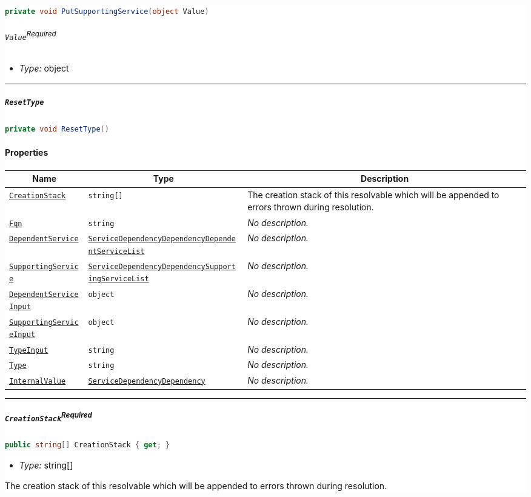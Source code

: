 ```csharp
private void PutSupportingService(object Value)
```

###### `Value`<sup>Required</sup> <a name="Value" id="@cdktf/provider-pagerduty.serviceDependency.ServiceDependencyDependencyOutputReference.putSupportingService.parameter.value"></a>

- *Type:* object

---

##### `ResetType` <a name="ResetType" id="@cdktf/provider-pagerduty.serviceDependency.ServiceDependencyDependencyOutputReference.resetType"></a>

```csharp
private void ResetType()
```


#### Properties <a name="Properties" id="Properties"></a>

| **Name** | **Type** | **Description** |
| --- | --- | --- |
| <code><a href="#@cdktf/provider-pagerduty.serviceDependency.ServiceDependencyDependencyOutputReference.property.creationStack">CreationStack</a></code> | <code>string[]</code> | The creation stack of this resolvable which will be appended to errors thrown during resolution. |
| <code><a href="#@cdktf/provider-pagerduty.serviceDependency.ServiceDependencyDependencyOutputReference.property.fqn">Fqn</a></code> | <code>string</code> | *No description.* |
| <code><a href="#@cdktf/provider-pagerduty.serviceDependency.ServiceDependencyDependencyOutputReference.property.dependentService">DependentService</a></code> | <code><a href="#@cdktf/provider-pagerduty.serviceDependency.ServiceDependencyDependencyDependentServiceList">ServiceDependencyDependencyDependentServiceList</a></code> | *No description.* |
| <code><a href="#@cdktf/provider-pagerduty.serviceDependency.ServiceDependencyDependencyOutputReference.property.supportingService">SupportingService</a></code> | <code><a href="#@cdktf/provider-pagerduty.serviceDependency.ServiceDependencyDependencySupportingServiceList">ServiceDependencyDependencySupportingServiceList</a></code> | *No description.* |
| <code><a href="#@cdktf/provider-pagerduty.serviceDependency.ServiceDependencyDependencyOutputReference.property.dependentServiceInput">DependentServiceInput</a></code> | <code>object</code> | *No description.* |
| <code><a href="#@cdktf/provider-pagerduty.serviceDependency.ServiceDependencyDependencyOutputReference.property.supportingServiceInput">SupportingServiceInput</a></code> | <code>object</code> | *No description.* |
| <code><a href="#@cdktf/provider-pagerduty.serviceDependency.ServiceDependencyDependencyOutputReference.property.typeInput">TypeInput</a></code> | <code>string</code> | *No description.* |
| <code><a href="#@cdktf/provider-pagerduty.serviceDependency.ServiceDependencyDependencyOutputReference.property.type">Type</a></code> | <code>string</code> | *No description.* |
| <code><a href="#@cdktf/provider-pagerduty.serviceDependency.ServiceDependencyDependencyOutputReference.property.internalValue">InternalValue</a></code> | <code><a href="#@cdktf/provider-pagerduty.serviceDependency.ServiceDependencyDependency">ServiceDependencyDependency</a></code> | *No description.* |

---

##### `CreationStack`<sup>Required</sup> <a name="CreationStack" id="@cdktf/provider-pagerduty.serviceDependency.ServiceDependencyDependencyOutputReference.property.creationStack"></a>

```csharp
public string[] CreationStack { get; }
```

- *Type:* string[]

The creation stack of this resolvable which will be appended to errors thrown during resolution.
